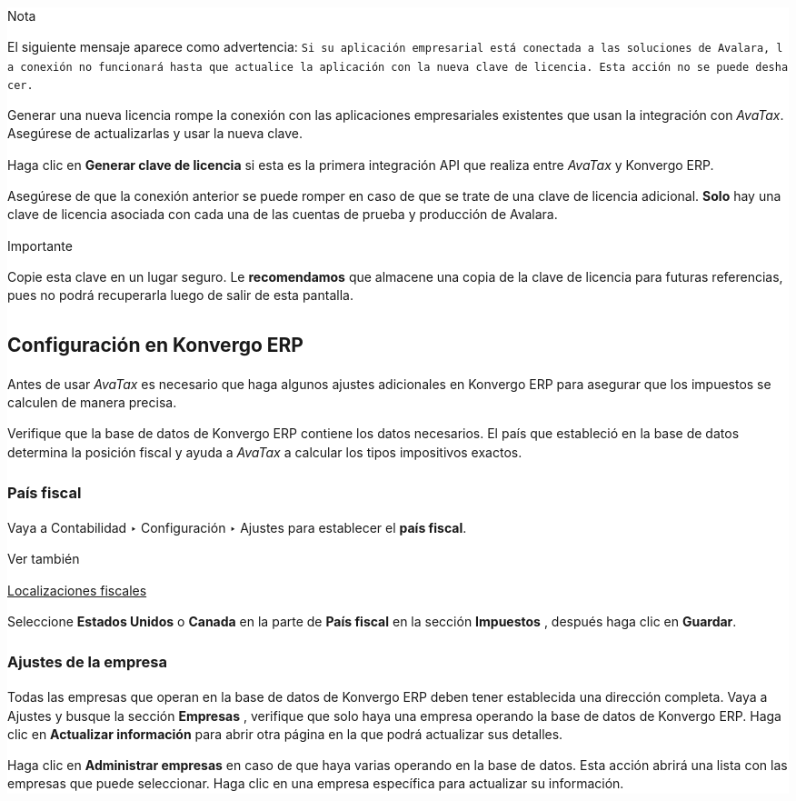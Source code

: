 <div class="alert alert-primary">
<p class="alert-title">
Nota</p><p>El siguiente mensaje aparece como advertencia: <code>Si su aplicación empresarial está conectada a las soluciones de Avalara, la conexión no funcionará hasta que actualice la aplicación con la nueva clave de licencia. Esta acción no se puede deshacer.</code></p>
<p>Generar una nueva licencia rompe la conexión con las aplicaciones empresariales existentes que usan la integración con <em>AvaTax</em>. Asegúrese de actualizarlas y usar la nueva clave.</p>
</div>

Haga clic en **Generar clave de licencia** si esta es la primera integración
API que realiza entre _AvaTax_ y Konvergo ERP.

Asegúrese de que la conexión anterior se puede romper en caso de que se trate
de una clave de licencia adicional. **Solo** hay una clave de licencia
asociada con cada una de las cuentas de prueba y producción de Avalara.

<div class="alert alert-warning">
<p class="alert-title">
Importante</p><p>Copie esta clave en un lugar seguro. Le <b>recomendamos</b> que almacene una copia de la clave de licencia para futuras referencias, pues no podrá recuperarla luego de salir de esta pantalla.</p>
</div>

## Configuración en Konvergo ERP

Antes de usar _AvaTax_ es necesario que haga algunos ajustes adicionales en
Konvergo ERP para asegurar que los impuestos se calculen de manera precisa.

Verifique que la base de datos de Konvergo ERP contiene los datos necesarios. El país
que estableció en la base de datos determina la posición fiscal y ayuda a
_AvaTax_ a calcular los tipos impositivos exactos.

### País fiscal

Vaya a Contabilidad ‣ Configuración ‣ Ajustes para establecer el **país
fiscal**.

<div class="alert alert-secondary">
<p class="alert-title">
Ver también</p><p><a href="../../fiscal_localizations">Localizaciones fiscales</a></p>
</div>

Seleccione **Estados Unidos** o **Canada** en la parte de **País fiscal** en
la sección **Impuestos** , después haga clic en **Guardar**.

### Ajustes de la empresa

Todas las empresas que operan en la base de datos de Konvergo ERP deben tener
establecida una dirección completa. Vaya a Ajustes y busque la sección
**Empresas** , verifique que solo haya una empresa operando la base de datos
de Konvergo ERP. Haga clic en **Actualizar información** para abrir otra página en la
que podrá actualizar sus detalles.

Haga clic en **Administrar empresas** en caso de que haya varias operando en
la base de datos. Esta acción abrirá una lista con las empresas que puede
seleccionar. Haga clic en una empresa específica para actualizar su
información.
